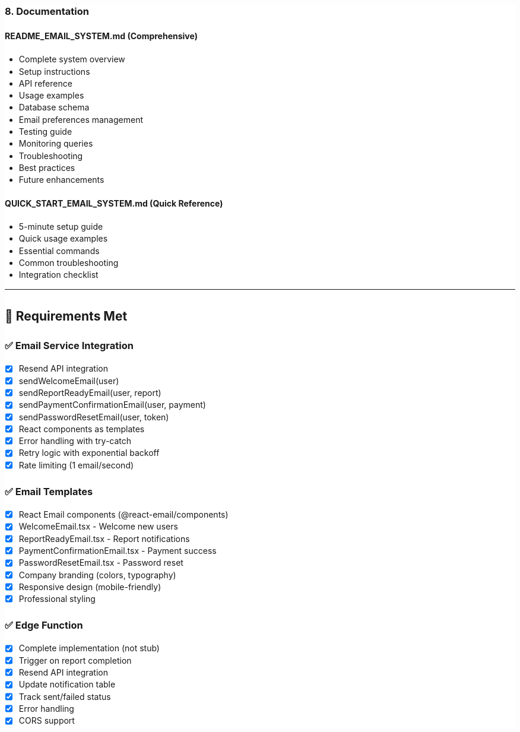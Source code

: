 ### 8. Documentation

#### **README_EMAIL_SYSTEM.md** (Comprehensive)
- Complete system overview
- Setup instructions
- API reference
- Usage examples
- Database schema
- Email preferences management
- Testing guide
- Monitoring queries
- Troubleshooting
- Best practices
- Future enhancements

#### **QUICK_START_EMAIL_SYSTEM.md** (Quick Reference)
- 5-minute setup guide
- Quick usage examples
- Essential commands
- Common troubleshooting
- Integration checklist

---

## 🎯 Requirements Met

### ✅ Email Service Integration
- [x] Resend API integration
- [x] sendWelcomeEmail(user)
- [x] sendReportReadyEmail(user, report)
- [x] sendPaymentConfirmationEmail(user, payment)
- [x] sendPasswordResetEmail(user, token)
- [x] React components as templates
- [x] Error handling with try-catch
- [x] Retry logic with exponential backoff
- [x] Rate limiting (1 email/second)

### ✅ Email Templates
- [x] React Email components (@react-email/components)
- [x] WelcomeEmail.tsx - Welcome new users
- [x] ReportReadyEmail.tsx - Report notifications
- [x] PaymentConfirmationEmail.tsx - Payment success
- [x] PasswordResetEmail.tsx - Password reset
- [x] Company branding (colors, typography)
- [x] Responsive design (mobile-friendly)
- [x] Professional styling

### ✅ Edge Function
- [x] Complete implementation (not stub)
- [x] Trigger on report completion
- [x] Resend API integration
- [x] Update notification table
- [x] Track sent/failed status
- [x] Error handling
- [x] CORS support
